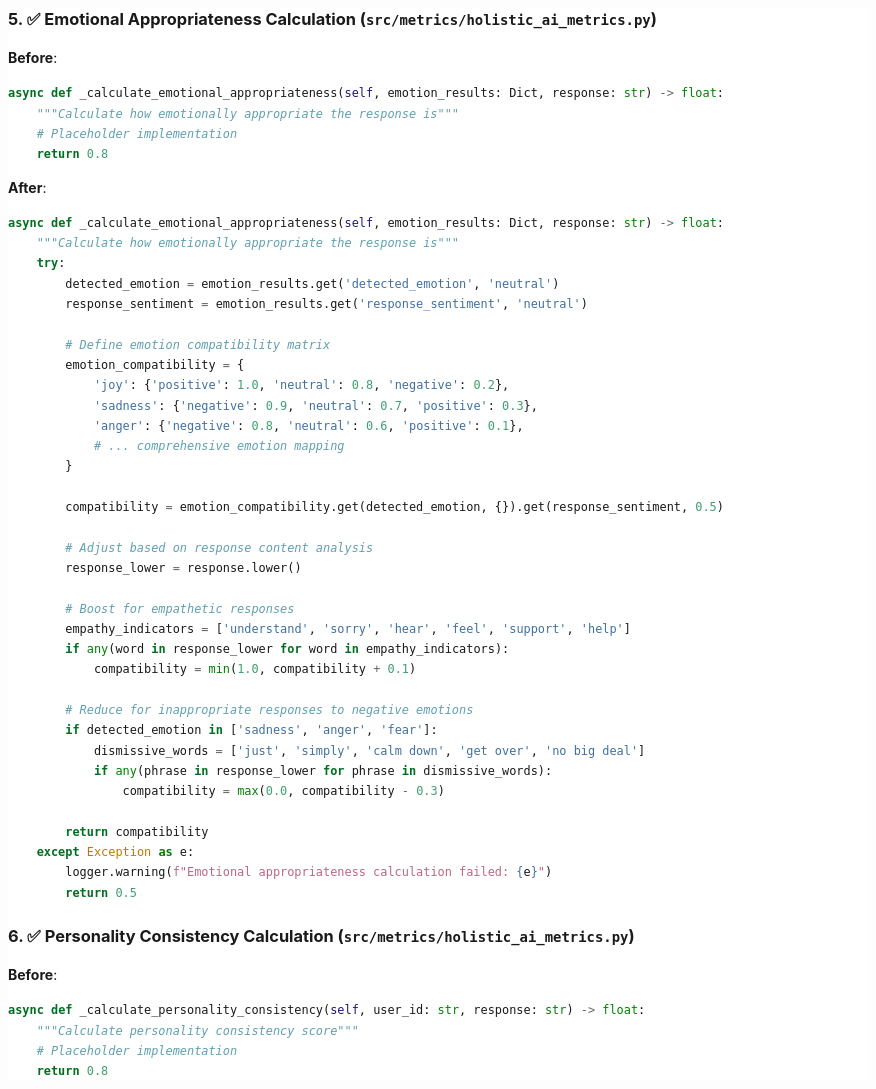 ### 5. ✅ **Emotional Appropriateness Calculation** (`src/metrics/holistic_ai_metrics.py`)
**Before**: 
```python
async def _calculate_emotional_appropriateness(self, emotion_results: Dict, response: str) -> float:
    """Calculate how emotionally appropriate the response is"""
    # Placeholder implementation
    return 0.8
```

**After**: 
```python
async def _calculate_emotional_appropriateness(self, emotion_results: Dict, response: str) -> float:
    """Calculate how emotionally appropriate the response is"""
    try:
        detected_emotion = emotion_results.get('detected_emotion', 'neutral')
        response_sentiment = emotion_results.get('response_sentiment', 'neutral')
        
        # Define emotion compatibility matrix
        emotion_compatibility = {
            'joy': {'positive': 1.0, 'neutral': 0.8, 'negative': 0.2},
            'sadness': {'negative': 0.9, 'neutral': 0.7, 'positive': 0.3},
            'anger': {'negative': 0.8, 'neutral': 0.6, 'positive': 0.1},
            # ... comprehensive emotion mapping
        }
        
        compatibility = emotion_compatibility.get(detected_emotion, {}).get(response_sentiment, 0.5)
        
        # Adjust based on response content analysis
        response_lower = response.lower()
        
        # Boost for empathetic responses
        empathy_indicators = ['understand', 'sorry', 'hear', 'feel', 'support', 'help']
        if any(word in response_lower for word in empathy_indicators):
            compatibility = min(1.0, compatibility + 0.1)
        
        # Reduce for inappropriate responses to negative emotions
        if detected_emotion in ['sadness', 'anger', 'fear']:
            dismissive_words = ['just', 'simply', 'calm down', 'get over', 'no big deal']
            if any(phrase in response_lower for phrase in dismissive_words):
                compatibility = max(0.0, compatibility - 0.3)
        
        return compatibility
    except Exception as e:
        logger.warning(f"Emotional appropriateness calculation failed: {e}")
        return 0.5
```

### 6. ✅ **Personality Consistency Calculation** (`src/metrics/holistic_ai_metrics.py`)
**Before**: 
```python
async def _calculate_personality_consistency(self, user_id: str, response: str) -> float:
    """Calculate personality consistency score"""
    # Placeholder implementation
    return 0.8
```
